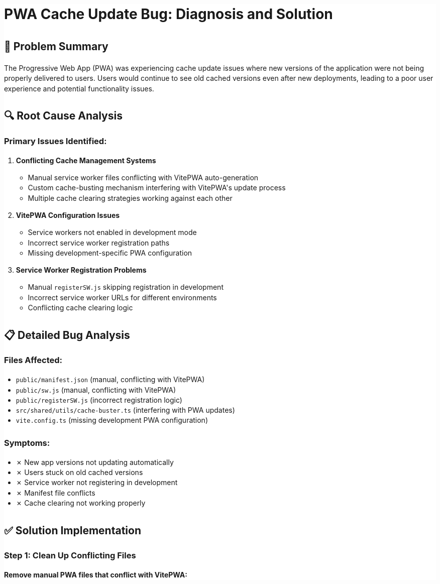 # PWA Cache Update Bug: Diagnosis and Solution

## 🐛 Problem Summary

The Progressive Web App (PWA) was experiencing cache update issues where new versions of the application were not being properly delivered to users. Users would continue to see old cached versions even after new deployments, leading to a poor user experience and potential functionality issues.

## 🔍 Root Cause Analysis

### Primary Issues Identified:

1. **Conflicting Cache Management Systems**
   - Manual service worker files conflicting with VitePWA auto-generation
   - Custom cache-busting mechanism interfering with VitePWA's update process
   - Multiple cache clearing strategies working against each other

2. **VitePWA Configuration Issues**
   - Service workers not enabled in development mode
   - Incorrect service worker registration paths
   - Missing development-specific PWA configuration

3. **Service Worker Registration Problems**
   - Manual `registerSW.js` skipping registration in development
   - Incorrect service worker URLs for different environments
   - Conflicting cache clearing logic

## 📋 Detailed Bug Analysis

### Files Affected:
- `public/manifest.json` (manual, conflicting with VitePWA)
- `public/sw.js` (manual, conflicting with VitePWA)
- `public/registerSW.js` (incorrect registration logic)
- `src/shared/utils/cache-buster.ts` (interfering with PWA updates)
- `vite.config.ts` (missing development PWA configuration)

### Symptoms:
- ✗ New app versions not updating automatically
- ✗ Users stuck on old cached versions
- ✗ Service worker not registering in development
- ✗ Manifest file conflicts
- ✗ Cache clearing not working properly

## ✅ Solution Implementation

### Step 1: Clean Up Conflicting Files

**Remove manual PWA files that conflict with VitePWA:**
